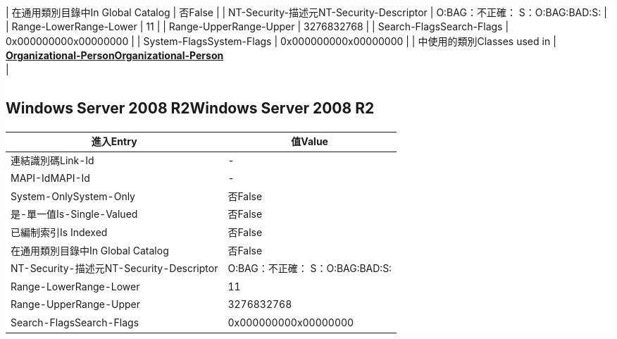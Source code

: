 | <span data-ttu-id="de775-188">在通用類別目錄中</span><span class="sxs-lookup"><span data-stu-id="de775-188">In Global Catalog</span></span>      | <span data-ttu-id="de775-189">否</span><span class="sxs-lookup"><span data-stu-id="de775-189">False</span></span>                                                              |
| <span data-ttu-id="de775-190">NT-Security-描述元</span><span class="sxs-lookup"><span data-stu-id="de775-190">NT-Security-Descriptor</span></span> | <span data-ttu-id="de775-191">O:BAG：不正確： S：</span><span class="sxs-lookup"><span data-stu-id="de775-191">O:BAG:BAD:S:</span></span>                                                       |
| <span data-ttu-id="de775-192">Range-Lower</span><span class="sxs-lookup"><span data-stu-id="de775-192">Range-Lower</span></span>            | <span data-ttu-id="de775-193">1</span><span class="sxs-lookup"><span data-stu-id="de775-193">1</span></span>                                                                  |
| <span data-ttu-id="de775-194">Range-Upper</span><span class="sxs-lookup"><span data-stu-id="de775-194">Range-Upper</span></span>            | <span data-ttu-id="de775-195">32768</span><span class="sxs-lookup"><span data-stu-id="de775-195">32768</span></span>                                                              |
| <span data-ttu-id="de775-196">Search-Flags</span><span class="sxs-lookup"><span data-stu-id="de775-196">Search-Flags</span></span>           | <span data-ttu-id="de775-197">0x00000000</span><span class="sxs-lookup"><span data-stu-id="de775-197">0x00000000</span></span>                                                         |
| <span data-ttu-id="de775-198">System-Flags</span><span class="sxs-lookup"><span data-stu-id="de775-198">System-Flags</span></span>           | <span data-ttu-id="de775-199">0x00000000</span><span class="sxs-lookup"><span data-stu-id="de775-199">0x00000000</span></span>                                                         |
| <span data-ttu-id="de775-200">中使用的類別</span><span class="sxs-lookup"><span data-stu-id="de775-200">Classes used in</span></span>        | [<span data-ttu-id="de775-201">**Organizational-Person**</span><span class="sxs-lookup"><span data-stu-id="de775-201">**Organizational-Person**</span></span>](c-organizationalperson.md)<br/> |



## <a name="windows-server-2008-r2"></a><span data-ttu-id="de775-202">Windows Server 2008 R2</span><span class="sxs-lookup"><span data-stu-id="de775-202">Windows Server 2008 R2</span></span>



| <span data-ttu-id="de775-203">進入</span><span class="sxs-lookup"><span data-stu-id="de775-203">Entry</span></span> | <span data-ttu-id="de775-204">值</span><span class="sxs-lookup"><span data-stu-id="de775-204">Value</span></span> |
|------------------------|--------------------------------------------------------------------|
| <span data-ttu-id="de775-205">連結識別碼</span><span class="sxs-lookup"><span data-stu-id="de775-205">Link-Id</span></span>                | \-                                                                 |
| <span data-ttu-id="de775-206">MAPI-Id</span><span class="sxs-lookup"><span data-stu-id="de775-206">MAPI-Id</span></span>                | \-                                                                 |
| <span data-ttu-id="de775-207">System-Only</span><span class="sxs-lookup"><span data-stu-id="de775-207">System-Only</span></span>            | <span data-ttu-id="de775-208">否</span><span class="sxs-lookup"><span data-stu-id="de775-208">False</span></span>                                                              |
| <span data-ttu-id="de775-209">是-單一值</span><span class="sxs-lookup"><span data-stu-id="de775-209">Is-Single-Valued</span></span>       | <span data-ttu-id="de775-210">否</span><span class="sxs-lookup"><span data-stu-id="de775-210">False</span></span>                                                              |
| <span data-ttu-id="de775-211">已編制索引</span><span class="sxs-lookup"><span data-stu-id="de775-211">Is Indexed</span></span>             | <span data-ttu-id="de775-212">否</span><span class="sxs-lookup"><span data-stu-id="de775-212">False</span></span>                                                              |
| <span data-ttu-id="de775-213">在通用類別目錄中</span><span class="sxs-lookup"><span data-stu-id="de775-213">In Global Catalog</span></span>      | <span data-ttu-id="de775-214">否</span><span class="sxs-lookup"><span data-stu-id="de775-214">False</span></span>                                                              |
| <span data-ttu-id="de775-215">NT-Security-描述元</span><span class="sxs-lookup"><span data-stu-id="de775-215">NT-Security-Descriptor</span></span> | <span data-ttu-id="de775-216">O:BAG：不正確： S：</span><span class="sxs-lookup"><span data-stu-id="de775-216">O:BAG:BAD:S:</span></span>                                                       |
| <span data-ttu-id="de775-217">Range-Lower</span><span class="sxs-lookup"><span data-stu-id="de775-217">Range-Lower</span></span>            | <span data-ttu-id="de775-218">1</span><span class="sxs-lookup"><span data-stu-id="de775-218">1</span></span>                                                                  |
| <span data-ttu-id="de775-219">Range-Upper</span><span class="sxs-lookup"><span data-stu-id="de775-219">Range-Upper</span></span>            | <span data-ttu-id="de775-220">32768</span><span class="sxs-lookup"><span data-stu-id="de775-220">32768</span></span>                                                              |
| <span data-ttu-id="de775-221">Search-Flags</span><span class="sxs-lookup"><span data-stu-id="de775-221">Search-Flags</span></span>           | <span data-ttu-id="de775-222">0x00000000</span><span class="sxs-lookup"><span data-stu-id="de775-222">0x00000000</span></span>                                                         |
